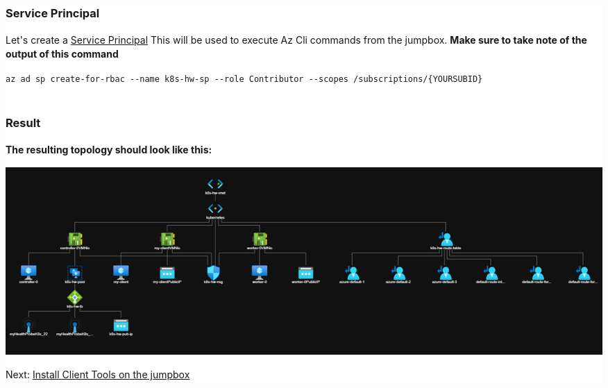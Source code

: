 ### Service Principal

Let's create a [Service Principal](https://docs.microsoft.com/en-us/azure/active-directory/develop/app-objects-and-service-principals) This will be used to execute Az Cli commands from the jumpbox. __Make sure to take note of the output of this command__

```
az ad sp create-for-rbac --name k8s-hw-sp --role Contributor --scopes /subscriptions/{YOURSUBID}


```

### Result

__The resulting topology should look like this:__

![topology screenshot](images/net_topology.PNG)

Next: [Install Client Tools on the jumpbox](03-client-tools.md)
